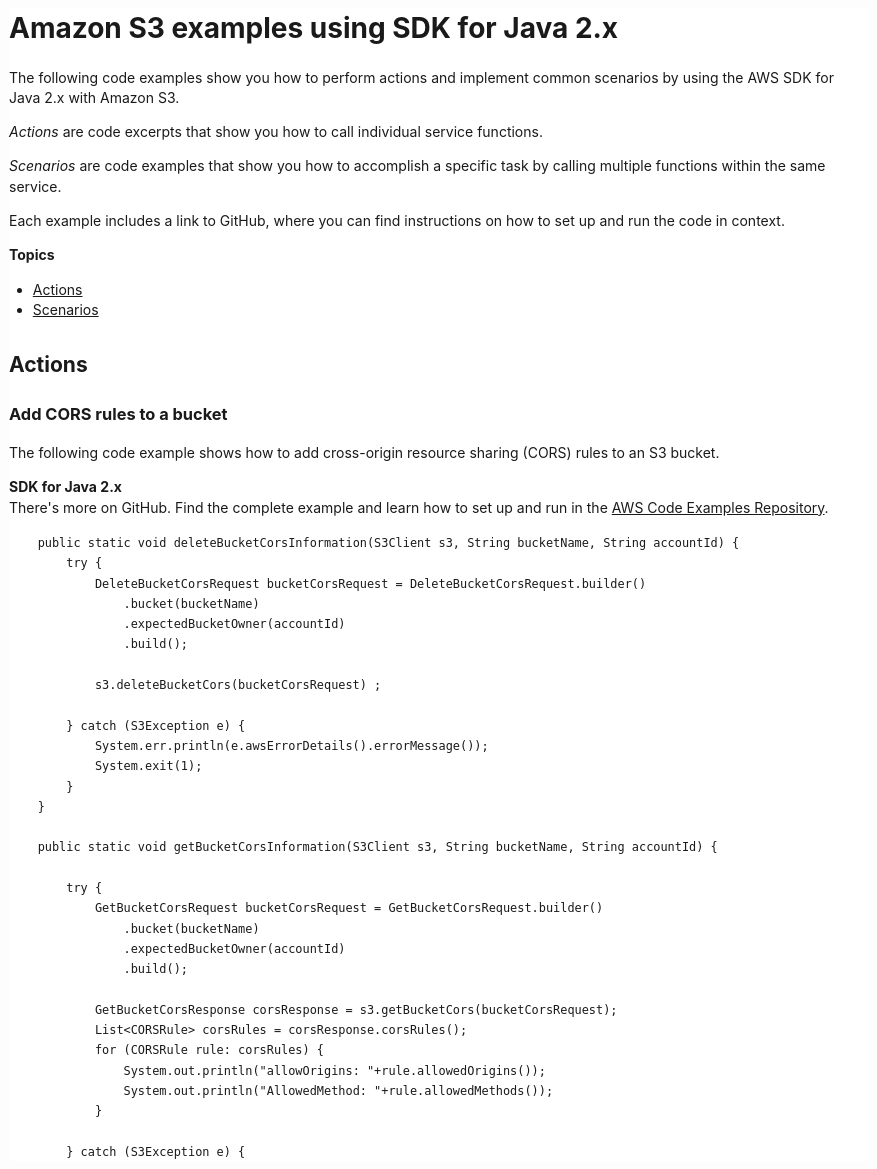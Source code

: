 # Amazon S3 examples using SDK for Java 2\.x<a name="java_s3_code_examples"></a>

The following code examples show you how to perform actions and implement common scenarios by using the AWS SDK for Java 2\.x with Amazon S3\.

*Actions* are code excerpts that show you how to call individual service functions\.

*Scenarios* are code examples that show you how to accomplish a specific task by calling multiple functions within the same service\.

Each example includes a link to GitHub, where you can find instructions on how to set up and run the code in context\.

**Topics**
+ [Actions](#actions)
+ [Scenarios](#scenarios)

## Actions<a name="actions"></a>

### Add CORS rules to a bucket<a name="s3_PutBucketCors_java_topic"></a>

The following code example shows how to add cross\-origin resource sharing \(CORS\) rules to an S3 bucket\.

**SDK for Java 2\.x**  
 There's more on GitHub\. Find the complete example and learn how to set up and run in the [AWS Code Examples Repository](https://github.com/awsdocs/aws-doc-sdk-examples/tree/main/javav2/example_code/s3#readme)\. 
  

```
    public static void deleteBucketCorsInformation(S3Client s3, String bucketName, String accountId) {
        try {
            DeleteBucketCorsRequest bucketCorsRequest = DeleteBucketCorsRequest.builder()
                .bucket(bucketName)
                .expectedBucketOwner(accountId)
                .build();

            s3.deleteBucketCors(bucketCorsRequest) ;

        } catch (S3Exception e) {
            System.err.println(e.awsErrorDetails().errorMessage());
            System.exit(1);
        }
    }

    public static void getBucketCorsInformation(S3Client s3, String bucketName, String accountId) {

        try {
            GetBucketCorsRequest bucketCorsRequest = GetBucketCorsRequest.builder()
                .bucket(bucketName)
                .expectedBucketOwner(accountId)
                .build();

            GetBucketCorsResponse corsResponse = s3.getBucketCors(bucketCorsRequest);
            List<CORSRule> corsRules = corsResponse.corsRules();
            for (CORSRule rule: corsRules) {
                System.out.println("allowOrigins: "+rule.allowedOrigins());
                System.out.println("AllowedMethod: "+rule.allowedMethods());
            }

        } catch (S3Exception e) {
```